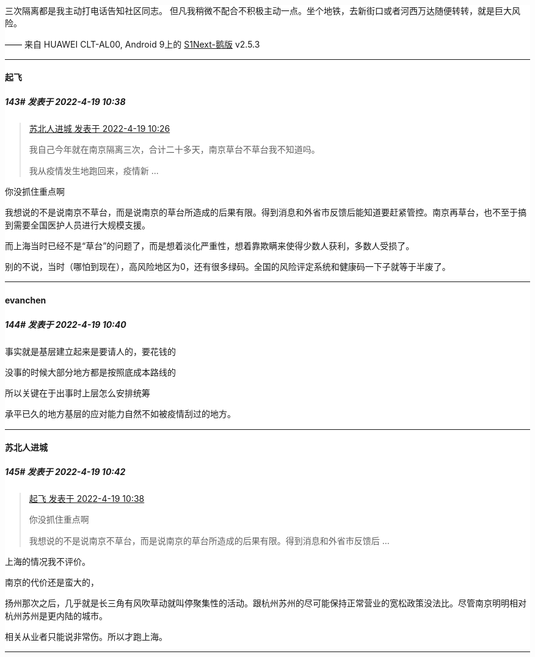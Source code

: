 三次隔离都是我主动打电话告知社区同志。
但凡我稍微不配合不积极主动一点。坐个地铁，去新街口或者河西万达随便转转，就是巨大风险。

—— 来自 HUAWEI CLT-AL00, Android 9上的 [S1Next-鹅版](https://github.com/ykrank/S1-Next/releases) v2.5.3



*****

####  起飞  
##### 143#       发表于 2022-4-19 10:38

<blockquote><a href="httphttps://bbs.saraba1st.com/2b/forum.php?mod=redirect&amp;goto=findpost&amp;pid=55502848&amp;ptid=2065131" target="_blank">苏北人进城 发表于 2022-4-19 10:26</a>

我自己今年就在南京隔离三次，合计二十多天，南京草台不草台我不知道吗。

我从疫情发生地跑回来，疫情新 ...</blockquote>
你没抓住重点啊

我想说的不是说南京不草台，而是说南京的草台所造成的后果有限。得到消息和外省市反馈后能知道要赶紧管控。南京再草台，也不至于搞到需要全国医护人员进行大规模支援。

而上海当时已经不是“草台”的问题了，而是想着淡化严重性，想着靠欺瞒来使得少数人获利，多数人受损了。

别的不说，当时（哪怕到现在），高风险地区为0，还有很多绿码。全国的风险评定系统和健康码一下子就等于半废了。

*****

####  evanchen  
##### 144#       发表于 2022-4-19 10:40

事实就是基层建立起来是要请人的，要花钱的

没事的时候大部分地方都是按照底成本路线的

所以关键在于出事时上层怎么安排统筹

承平已久的地方基层的应对能力自然不如被疫情刮过的地方。

*****

####  苏北人进城  
##### 145#       发表于 2022-4-19 10:42

<blockquote><a href="httphttps://bbs.saraba1st.com/2b/forum.php?mod=redirect&amp;goto=findpost&amp;pid=55502985&amp;ptid=2065131" target="_blank">起飞 发表于 2022-4-19 10:38</a>

你没抓住重点啊

我想说的不是说南京不草台，而是说南京的草台所造成的后果有限。得到消息和外省市反馈后 ...</blockquote>
上海的情况我不评价。

南京的代价还是蛮大的，

扬州那次之后，几乎就是长三角有风吹草动就叫停聚集性的活动。跟杭州苏州的尽可能保持正常营业的宽松政策没法比。尽管南京明明相对杭州苏州是更内陆的城市。

相关从业者只能说非常伤。所以才跑上海。



*****
